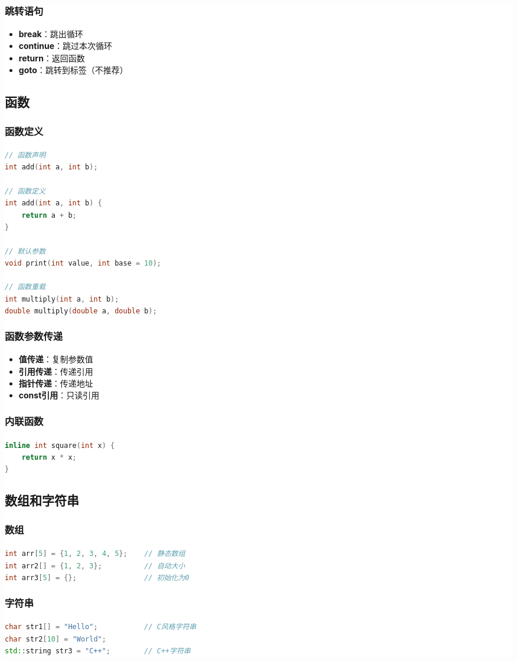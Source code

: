 ### 跳转语句
- **break**：跳出循环
- **continue**：跳过本次循环
- **return**：返回函数
- **goto**：跳转到标签（不推荐）

## 函数

### 函数定义
```cpp
// 函数声明
int add(int a, int b);

// 函数定义
int add(int a, int b) {
    return a + b;
}

// 默认参数
void print(int value, int base = 10);

// 函数重载
int multiply(int a, int b);
double multiply(double a, double b);
```

### 函数参数传递
- **值传递**：复制参数值
- **引用传递**：传递引用
- **指针传递**：传递地址
- **const引用**：只读引用

### 内联函数
```cpp
inline int square(int x) {
    return x * x;
}
```

## 数组和字符串

### 数组
```cpp
int arr[5] = {1, 2, 3, 4, 5};    // 静态数组
int arr2[] = {1, 2, 3};          // 自动大小
int arr3[5] = {};                // 初始化为0
```

### 字符串
```cpp
char str1[] = "Hello";           // C风格字符串
char str2[10] = "World";
std::string str3 = "C++";        // C++字符串
```

